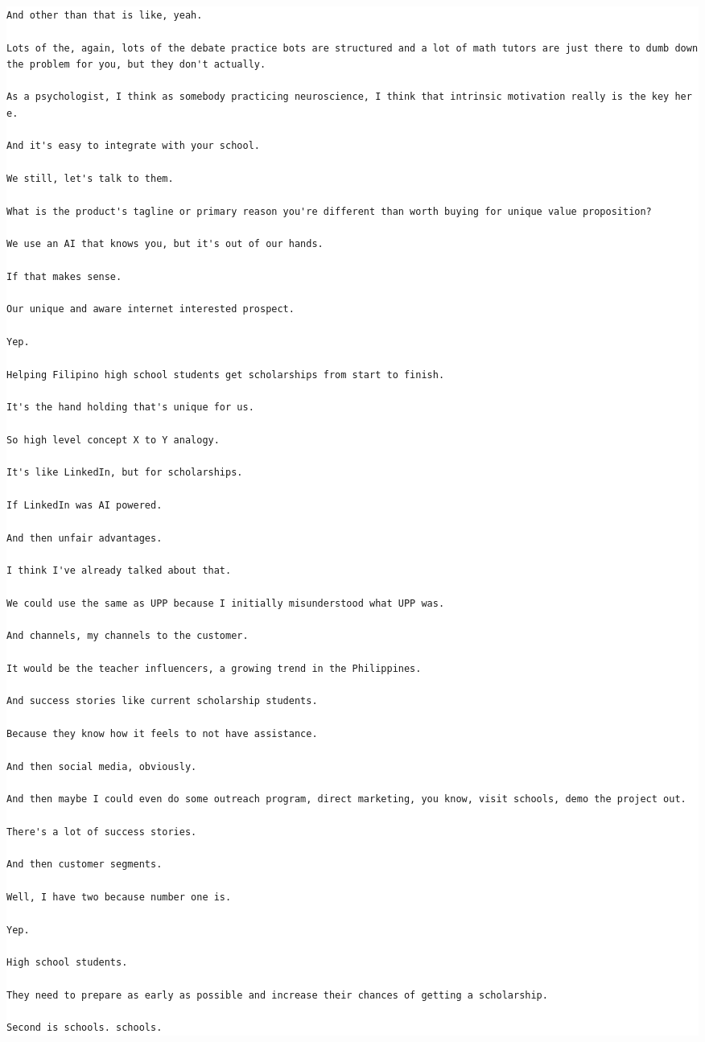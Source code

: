     And other than that is like, yeah.
    
    Lots of the, again, lots of the debate practice bots are structured and a lot of math tutors are just there to dumb down the problem for you, but they don't actually.
    
    As a psychologist, I think as somebody practicing neuroscience, I think that intrinsic motivation really is the key here.
    
    And it's easy to integrate with your school.
    
    We still, let's talk to them.
    
    What is the product's tagline or primary reason you're different than worth buying for unique value proposition?
    
    We use an AI that knows you, but it's out of our hands.
    
    If that makes sense.
    
    Our unique and aware internet interested prospect.
    
    Yep.
    
    Helping Filipino high school students get scholarships from start to finish.
    
    It's the hand holding that's unique for us.
    
    So high level concept X to Y analogy.
    
    It's like LinkedIn, but for scholarships.
    
    If LinkedIn was AI powered.
    
    And then unfair advantages.
    
    I think I've already talked about that.
    
    We could use the same as UPP because I initially misunderstood what UPP was.
    
    And channels, my channels to the customer.
    
    It would be the teacher influencers, a growing trend in the Philippines.
    
    And success stories like current scholarship students.
    
    Because they know how it feels to not have assistance.
    
    And then social media, obviously.
    
    And then maybe I could even do some outreach program, direct marketing, you know, visit schools, demo the project out.
    
    There's a lot of success stories.
    
    And then customer segments.
    
    Well, I have two because number one is.
    
    Yep.
    
    High school students.
    
    They need to prepare as early as possible and increase their chances of getting a scholarship.
    
    Second is schools. schools.
    